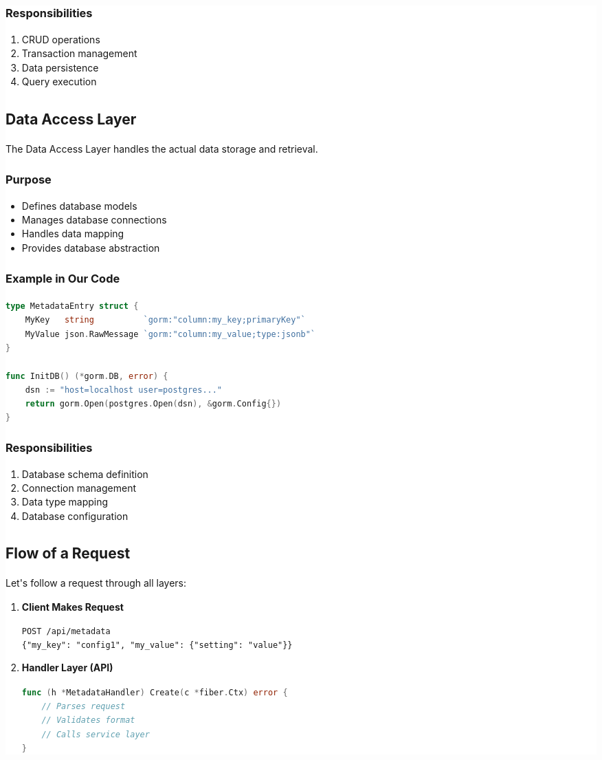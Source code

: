 ### Responsibilities
1. CRUD operations
2. Transaction management
3. Data persistence
4. Query execution

## Data Access Layer

The Data Access Layer handles the actual data storage and retrieval.

### Purpose
- Defines database models
- Manages database connections
- Handles data mapping
- Provides database abstraction

### Example in Our Code
```go
type MetadataEntry struct {
    MyKey   string          `gorm:"column:my_key;primaryKey"`
    MyValue json.RawMessage `gorm:"column:my_value;type:jsonb"`
}

func InitDB() (*gorm.DB, error) {
    dsn := "host=localhost user=postgres..."
    return gorm.Open(postgres.Open(dsn), &gorm.Config{})
}
```

### Responsibilities
1. Database schema definition
2. Connection management
3. Data type mapping
4. Database configuration

## Flow of a Request

Let's follow a request through all layers:

1. **Client Makes Request**
   ```http
   POST /api/metadata
   {"my_key": "config1", "my_value": {"setting": "value"}}
   ```

2. **Handler Layer (API)**
   ```go
   func (h *MetadataHandler) Create(c *fiber.Ctx) error {
       // Parses request
       // Validates format
       // Calls service layer
   }
   ```
